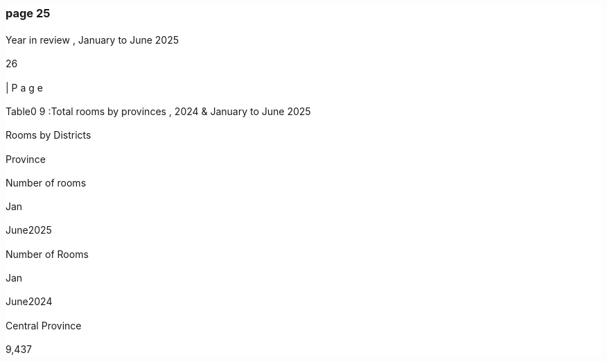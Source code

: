  
 
 
 
 

### page 25
      
Year in review
, January to June 
2025
 
 
 
26
 
| 
P a g e
 
 
 
Table0
9
:Total rooms by provinces
, 
2024 
& 
January to June 
2025
 
 
 
 
 
 
 
 
 
Rooms by Districts
 
 
 
 
 
 
 
 
 
 
 
Province
 
Number of rooms 
 
Jan 

 
June2025 
 
Number of Rooms
 
Jan 

 
June2024
 
Central Province
 
9,437
 